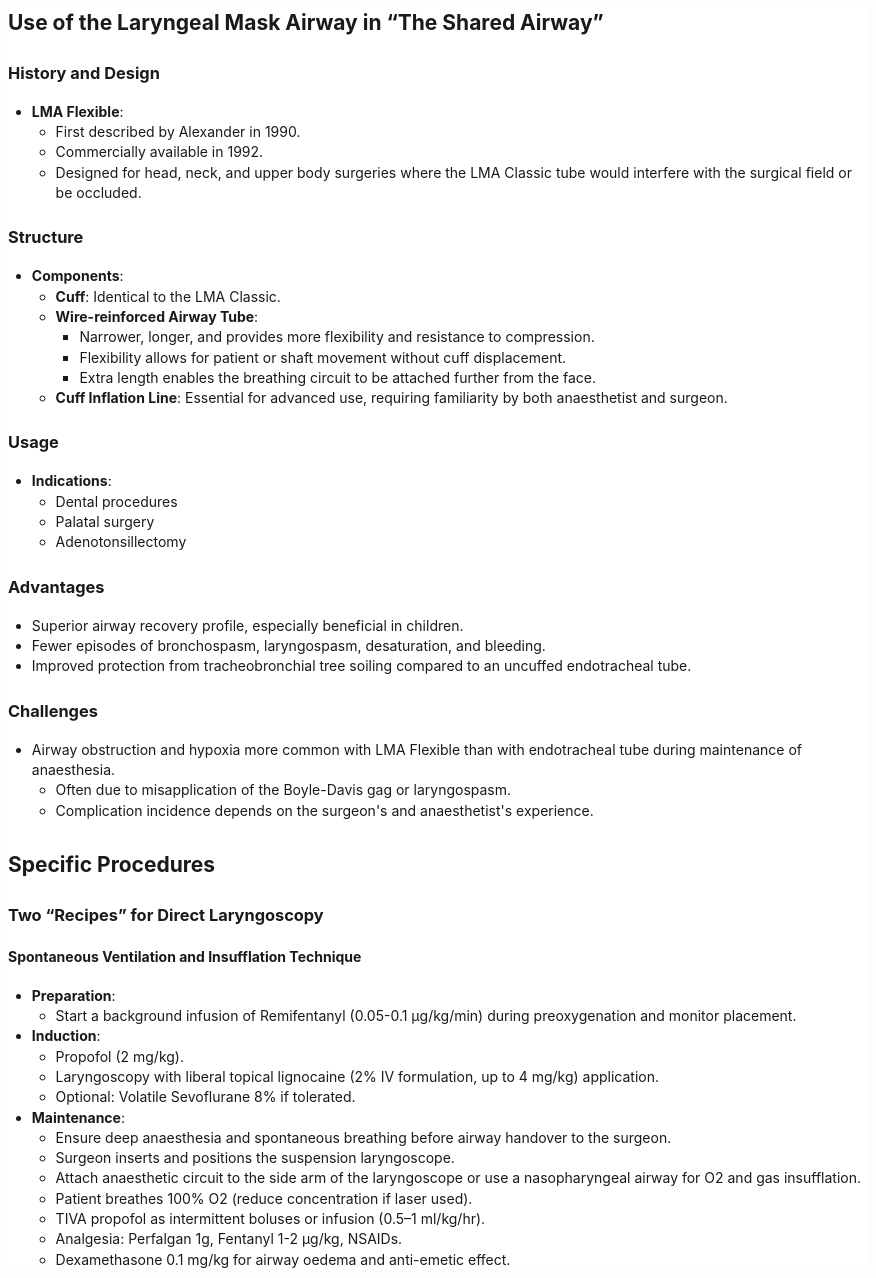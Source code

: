 ## Use of the Laryngeal Mask Airway in “The Shared Airway”

### History and Design
- **LMA Flexible**:
  - First described by Alexander in 1990.
  - Commercially available in 1992.
  - Designed for head, neck, and upper body surgeries where the LMA Classic tube would interfere with the surgical field or be occluded.

### Structure
- **Components**:
  - **Cuff**: Identical to the LMA Classic.
  - **Wire-reinforced Airway Tube**:
	- Narrower, longer, and provides more flexibility and resistance to compression.
	- Flexibility allows for patient or shaft movement without cuff displacement.
	- Extra length enables the breathing circuit to be attached further from the face.
  - **Cuff Inflation Line**: Essential for advanced use, requiring familiarity by both anaesthetist and surgeon.

### Usage
- **Indications**:
  - Dental procedures
  - Palatal surgery
  - Adenotonsillectomy

### Advantages
- Superior airway recovery profile, especially beneficial in children.
- Fewer episodes of bronchospasm, laryngospasm, desaturation, and bleeding.
- Improved protection from tracheobronchial tree soiling compared to an uncuffed endotracheal tube.

### Challenges
- Airway obstruction and hypoxia more common with LMA Flexible than with endotracheal tube during maintenance of anaesthesia.
  - Often due to misapplication of the Boyle-Davis gag or laryngospasm.
  - Complication incidence depends on the surgeon's and anaesthetist's experience.

## Specific Procedures

### Two “Recipes” for Direct Laryngoscopy

#### Spontaneous Ventilation and Insufflation Technique
- **Preparation**:
  - Start a background infusion of Remifentanyl (0.05-0.1 µg/kg/min) during preoxygenation and monitor placement.
- **Induction**:
  - Propofol (2 mg/kg).
  - Laryngoscopy with liberal topical lignocaine (2% IV formulation, up to 4 mg/kg) application.
  - Optional: Volatile Sevoflurane 8% if tolerated.
- **Maintenance**:
  - Ensure deep anaesthesia and spontaneous breathing before airway handover to the surgeon.
  - Surgeon inserts and positions the suspension laryngoscope.
  - Attach anaesthetic circuit to the side arm of the laryngoscope or use a nasopharyngeal airway for O2 and gas insufflation.
  - Patient breathes 100% O2 (reduce concentration if laser used).
  - TIVA propofol as intermittent boluses or infusion (0.5–1 ml/kg/hr).
  - Analgesia: Perfalgan 1g, Fentanyl 1-2 µg/kg, NSAIDs.
  - Dexamethasone 0.1 mg/kg for airway oedema and anti-emetic effect.

